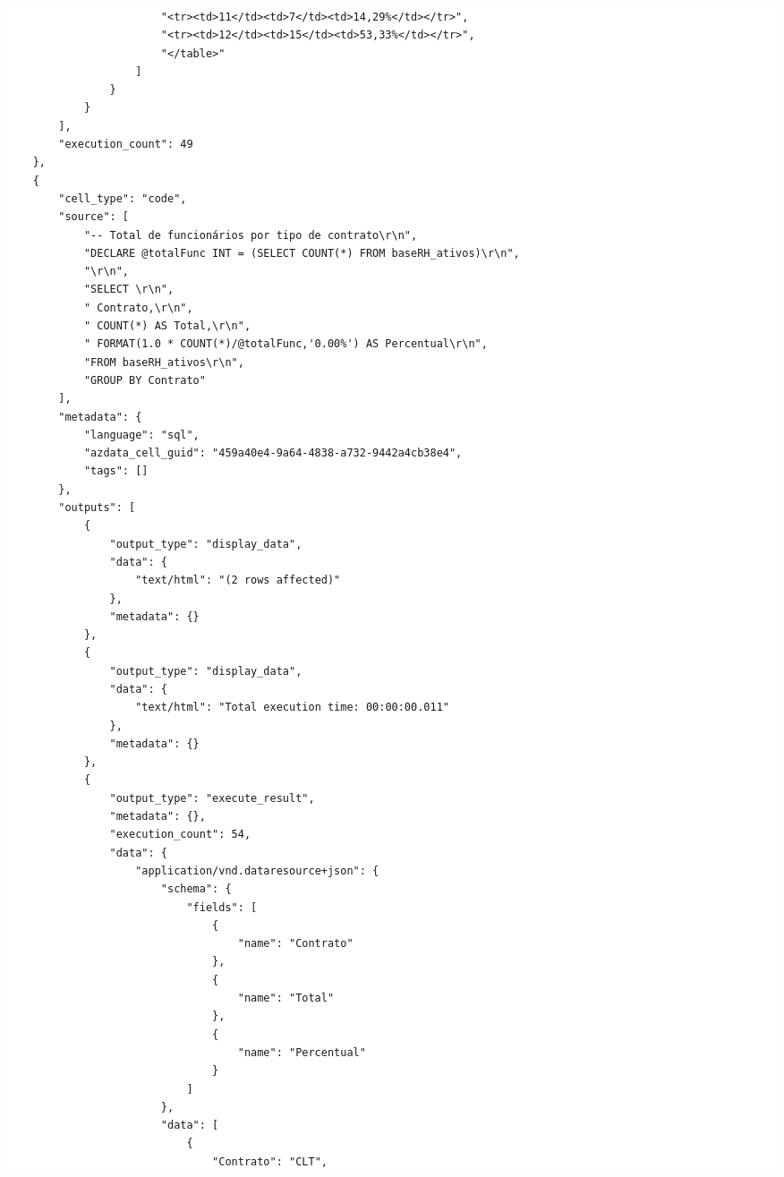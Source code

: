                             "<tr><td>11</td><td>7</td><td>14,29%</td></tr>",
                            "<tr><td>12</td><td>15</td><td>53,33%</td></tr>",
                            "</table>"
                        ]
                    }
                }
            ],
            "execution_count": 49
        },
        {
            "cell_type": "code",
            "source": [
                "-- Total de funcionários por tipo de contrato\r\n",
                "DECLARE @totalFunc INT = (SELECT COUNT(*) FROM baseRH_ativos)\r\n",
                "\r\n",
                "SELECT \r\n",
                " Contrato,\r\n",
                " COUNT(*) AS Total,\r\n",
                " FORMAT(1.0 * COUNT(*)/@totalFunc,'0.00%') AS Percentual\r\n",
                "FROM baseRH_ativos\r\n",
                "GROUP BY Contrato"
            ],
            "metadata": {
                "language": "sql",
                "azdata_cell_guid": "459a40e4-9a64-4838-a732-9442a4cb38e4",
                "tags": []
            },
            "outputs": [
                {
                    "output_type": "display_data",
                    "data": {
                        "text/html": "(2 rows affected)"
                    },
                    "metadata": {}
                },
                {
                    "output_type": "display_data",
                    "data": {
                        "text/html": "Total execution time: 00:00:00.011"
                    },
                    "metadata": {}
                },
                {
                    "output_type": "execute_result",
                    "metadata": {},
                    "execution_count": 54,
                    "data": {
                        "application/vnd.dataresource+json": {
                            "schema": {
                                "fields": [
                                    {
                                        "name": "Contrato"
                                    },
                                    {
                                        "name": "Total"
                                    },
                                    {
                                        "name": "Percentual"
                                    }
                                ]
                            },
                            "data": [
                                {
                                    "Contrato": "CLT",